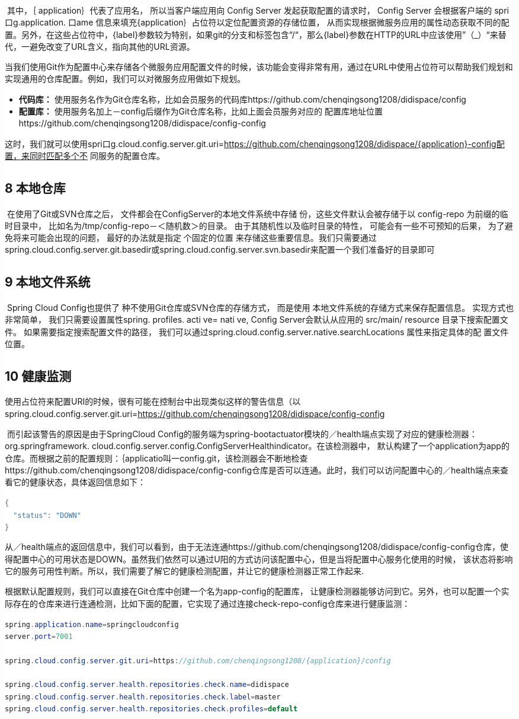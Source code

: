 ​	其中，｛ application｝代表了应用名， 所以当客户端应用向 Config Server 发起获取配置的请求时， Config Server 会根据客户端的 spri口g.application. 口ame 信息来填充{application｝占位符以定位配置资源的存储位置， 从而实现根据微服务应用的属性动态获取不同的配置。另外，在这些占位符中，{label}参数较为特别，如果git的分支和标签包含“/“，那么{label}参数在HTTP的URL中应该使用”（_）“来替代，一避免改变了URL含义，指向其他的URL资源。

​	当我们使用Git作为配置中心来存储各个微服务应用配置文件的时候，该功能会变得非常有用，通过在URL中使用占位符可以帮助我们规划和实现通用的仓库配置。例如，我们可以对微服务应用做如下规划。

- **代码库：** 使用服务名作为Git仓库名称，比如会员服务的代码库https://github.com/chenqingsong1208/didispace/config
- **配置库：** 使用服务名加上－config后缀作为Git仓库名称，比如上面会员服务对应的 配置库地址位置https://github.com/chenqingsong1208/didispace/config-config

这时，我们就可以使用spri口g.cloud.config.server.git.uri=https://github.com/chenqingsong1208/didispace/{application}-config配置，来同时匹配多个不 同服务的配置仓库。

## 8 本地仓库

​	在使用了Git或SVN仓库之后， 文件都会在ConfigServer的本地文件系统中存储 份，这些文件默认会被存储于以 config-repo 为前缀的临时目录中， 比如名为/tmp/config-repo－＜随机数＞的目录。 由于其随机性以及临时目录的特性， 可能会有一些不可预知的后果， 为了避免将来可能会出现的问题， 最好的办法就是指定 个固定的位置 来存储这些重要信息。我们只需要通过spring.cloud.config.server.git.basedir或spring.cloud.config.server.svn.basedir来配置一个我们准备好的目录即可

## 9 本地文件系统

​	Spring Cloud Config也提供了 种不使用Git仓库或SVN仓库的存储方式， 而是使用 本地文件系统的存储方式来保存配置信息。 实现方式也非常简单， 我们只需要设置属性spring. profiles. acti ve= nati ve, Config Server会默认从应用的 src/main/ resource 目录下搜索配置文件。 如果需要指定搜索配置文件的路径， 我们可以通过spring.cloud.config.server.native.searchLocations 属性来指定具体的配 置文件位置。

## 10 健康监测

​	使用占位符来配置URI的时候，很有可能在控制台中出现类似这样的警告信息（以 spring.cloud.config.server.git.uri=https://github.com/chenqingsong1208/didispace/config-config

​	而引起该警告的原因是由于SpringCloud Config的服务端为spring-boot­actuator模块的／health端点实现了对应的健康检测器：org.springframework. cloud.config.server.config.ConfigServerHealthindicator。在该检测器中， 默认构建了一个application为app的仓库。而根据之前的配置规则：｛applicatio叫一config.git，该检测器会不断地检查https://github.com/chenqingsong1208/didispace/config-config仓库是否可以连通。此时，我们可以访问配置中心的／health端点来查看它的健康状态，具体返回信息如下：

```java
{
  "status": "DOWN"
}
```

从／health端点的返回信息中，我们可以看到，由于无法连通https://github.com/chenqingsong1208/didispace/config-config仓库，使得配置中心的可用状态是DOWN。虽然我们依然可以通过U阳的方式访问该配置中心，但是当将配置中心服务化使用的时候， 该状态将影响它的服务可用性判断。所以，我们需要了解它的健康检测配置，并让它的健康检测器正常工作起来.

​	根据默认配置规则，我们可以直接在Git仓库中创建一个名为app-config的配置库， 让健康检测器能够访问到它。另外，也可以配置一个实际存在的仓库来进行连通检测，比如下面的配置，它实现了通过连接check-repo-config仓库来进行健康监测：

```java
spring.application.name=springcloudconfig
server.port=7001

spring.cloud.config.server.git.uri=https://github.com/chenqingsong1208/{application}/config

spring.cloud.config.server.health.repositories.check.name=didispace
spring.cloud.config.server.health.repositories.check.label=master
spring.cloud.config.server.health.repositories.check.profiles=default
```
